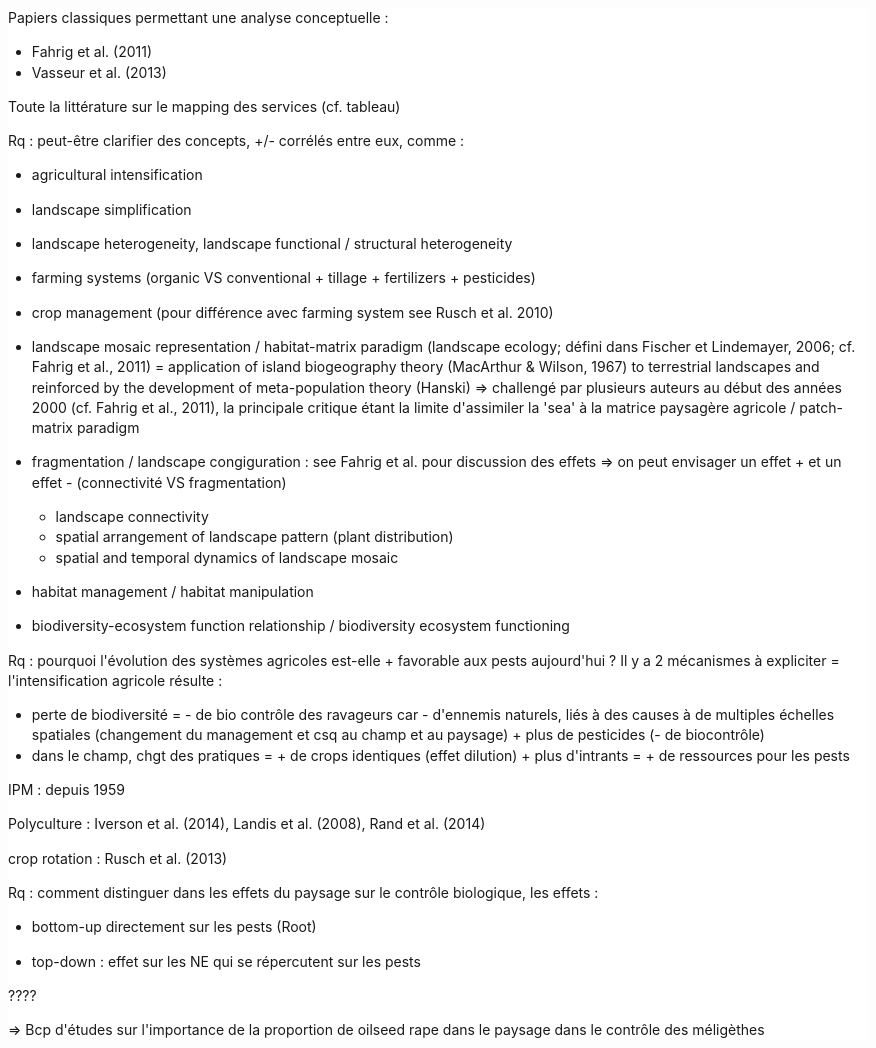 Papiers classiques permettant une analyse conceptuelle :

- Fahrig et al. (2011)
- Vasseur et al. (2013)

Toute la littérature sur le mapping des services (cf. tableau)

Rq : peut-être clarifier des concepts, +/- corrélés entre eux, comme :

- agricultural intensification

- landscape simplification

- landscape heterogeneity, landscape functional / structural heterogeneity

- farming systems (organic VS conventional + tillage + fertilizers + pesticides)

- crop management (pour différence avec farming system see Rusch et al. 2010)

- landscape mosaic representation / habitat-matrix paradigm (landscape ecology; défini dans Fischer et Lindemayer, 2006; cf. Fahrig et al., 2011) = application of island biogeography theory (MacArthur & Wilson, 1967) to terrestrial landscapes and reinforced by the development of meta-population theory (Hanski) => challengé par plusieurs auteurs au début des années 2000 (cf. Fahrig et al., 2011), la principale critique étant la limite d'assimiler la 'sea' à la matrice paysagère agricole / patch-matrix paradigm 

- fragmentation / landscape congiguration : see Fahrig et al. pour discussion des effets => on peut envisager un effet + et un effet - (connectivité VS fragmentation)

  - landscape connectivity 
  - spatial arrangement of landscape pattern (plant distribution) 
  - spatial and temporal dynamics of landscape mosaic

- habitat management / habitat manipulation

- biodiversity-ecosystem function relationship / biodiversity ecosystem functioning

Rq : pourquoi l'évolution des systèmes agricoles est-elle + favorable aux pests aujourd'hui ? Il y a 2 mécanismes à expliciter = l'intensification agricole résulte :

- perte de biodiversité = - de bio contrôle des ravageurs car - d'ennemis naturels, liés à des causes à de multiples échelles spatiales (changement du management et csq au champ et au paysage) + plus de pesticides (- de biocontrôle)
- dans le champ, chgt des pratiques = + de crops identiques (effet dilution) + plus d'intrants = + de ressources pour les pests

IPM : depuis 1959

Polyculture : Iverson et al. (2014), Landis et al. (2008), Rand et al. (2014)

crop rotation : Rusch et al. (2013)

Rq : comment distinguer dans les effets du paysage sur le contrôle biologique, les effets :

- bottom-up directement sur les pests (Root)

- top-down : effet sur les NE qui se répercutent sur les pests

????

=> Bcp d'études sur l'importance de la proportion de oilseed rape dans le paysage dans le contrôle des méligèthes
